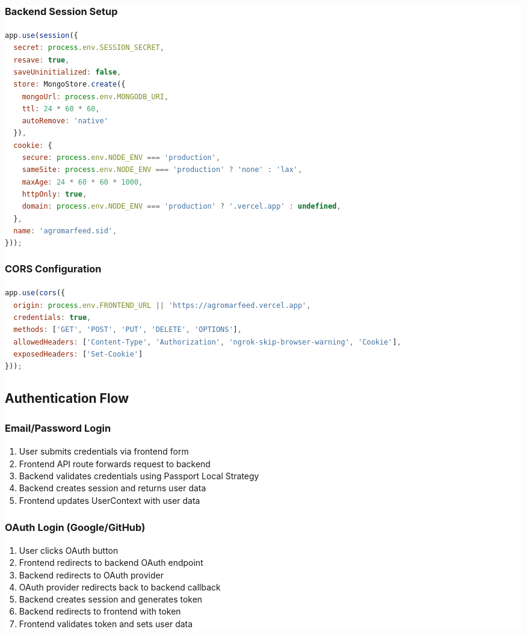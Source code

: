### Backend Session Setup
```javascript
app.use(session({
  secret: process.env.SESSION_SECRET,
  resave: true,
  saveUninitialized: false,
  store: MongoStore.create({ 
    mongoUrl: process.env.MONGODB_URI,
    ttl: 24 * 60 * 60,
    autoRemove: 'native'
  }),
  cookie: {
    secure: process.env.NODE_ENV === 'production',
    sameSite: process.env.NODE_ENV === 'production' ? 'none' : 'lax',
    maxAge: 24 * 60 * 60 * 1000,
    httpOnly: true,
    domain: process.env.NODE_ENV === 'production' ? '.vercel.app' : undefined,
  },
  name: 'agromarfeed.sid',
}));
```

### CORS Configuration
```javascript
app.use(cors({ 
  origin: process.env.FRONTEND_URL || 'https://agromarfeed.vercel.app',
  credentials: true,
  methods: ['GET', 'POST', 'PUT', 'DELETE', 'OPTIONS'],
  allowedHeaders: ['Content-Type', 'Authorization', 'ngrok-skip-browser-warning', 'Cookie'],
  exposedHeaders: ['Set-Cookie']
}));
```

## Authentication Flow

### Email/Password Login
1. User submits credentials via frontend form
2. Frontend API route forwards request to backend
3. Backend validates credentials using Passport Local Strategy
4. Backend creates session and returns user data
5. Frontend updates UserContext with user data

### OAuth Login (Google/GitHub)
1. User clicks OAuth button
2. Frontend redirects to backend OAuth endpoint
3. Backend redirects to OAuth provider
4. OAuth provider redirects back to backend callback
5. Backend creates session and generates token
6. Backend redirects to frontend with token
7. Frontend validates token and sets user data
